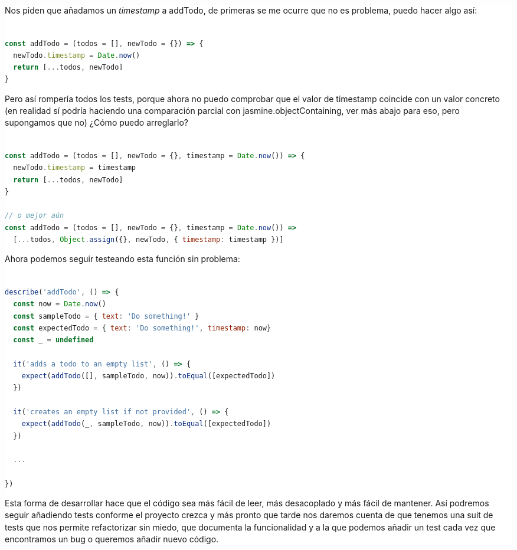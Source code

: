 Nos piden que añadamos un _timestamp_ a addTodo, de primeras se me ocurre que no es problema, puedo hacer algo así:

```javascript

const addTodo = (todos = [], newTodo = {}) => {
  newTodo.timestamp = Date.now()
  return [...todos, newTodo]
}

```

Pero así rompería todos los tests, porque ahora no puedo comprobar que el valor de timestamp coincide con un valor concreto (en realidad sí podría haciendo una comparación parcial con jasmine.objectContaining, ver más abajo para eso, pero supongamos que no) ¿Cómo puedo arreglarlo?

```javascript

const addTodo = (todos = [], newTodo = {}, timestamp = Date.now()) => {
  newTodo.timestamp = timestamp
  return [...todos, newTodo]
}

// o mejor aún
const addTodo = (todos = [], newTodo = {}, timestamp = Date.now()) =>
  [...todos, Object.assign({}, newTodo, { timestamp: timestamp })]


```

Ahora podemos seguir testeando esta función sin problema:

```javascript

describe('addTodo', () => {
  const now = Date.now()
  const sampleTodo = { text: 'Do something!' }
  const expectedTodo = { text: 'Do something!', timestamp: now}
  const _ = undefined

  it('adds a todo to an empty list', () => {
    expect(addTodo([], sampleTodo, now)).toEqual([expectedTodo])
  })

  it('creates an empty list if not provided', () => {
    expect(addTodo(_, sampleTodo, now)).toEqual([expectedTodo])
  })

  ...
  
})

```

Esta forma de desarrollar hace que el código sea más fácil de leer, más desacoplado y más fácil de mantener. Así podremos seguir añadiendo tests conforme el proyecto crezca y más pronto que tarde nos daremos cuenta de que tenemos una suit de tests que nos permite refactorizar sin miedo, que documenta la funcionalidad y a la que podemos añadir un test cada vez que encontramos un bug o queremos añadir nuevo código.
